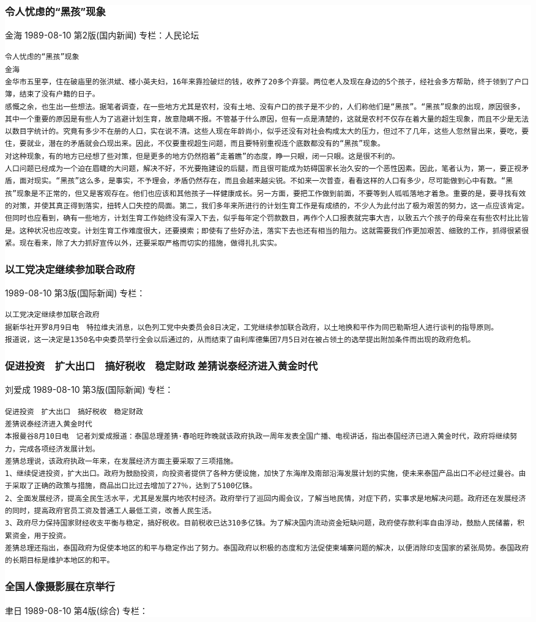 
### 令人忧虑的“黑孩”现象
金海
1989-08-10
第2版(国内新闻)
专栏：人民论坛

    令人忧虑的“黑孩”现象
    金海
    金华市五里亭，住在破庙里的张洪斌、楼小英夫妇，16年来靠捡破烂的钱，收养了20多个弃婴。两位老人及现在身边的5个孩子，经社会多方帮助，终于领到了户口簿，结束了没有户籍的日子。
    感慨之余，也生出一些想法。据笔者调查，在一些地方尤其是农村，没有土地、没有户口的孩子是不少的，人们称他们是“黑孩”。“黑孩”现象的出现，原因很多，其中一个重要的原因是有些人为了逃避计划生育，故意隐瞒不报。不管基于什么原因，但有一点是清楚的，这就是农村不仅存在着大量的超生现象，而且不少是无法以数目字统计的。究竟有多少不在册的人口，实在说不清。这些人现在年龄尚小，似乎还没有对社会构成太大的压力，但过不了几年，这些人忽然冒出来，要吃，要住，要就业，潜在的矛盾就会凸现出来。因此，不仅要重视超生问题，而且要特别重视连个底数都没有的“黑孩”现象。
    对这种现象，有的地方已经想了些对策，但是更多的地方仍然抱着“走着瞧”的态度，睁一只眼，闭一只眼。这是很不利的。
    人口问题已经成为一个迫在眉睫的大问题，解决不好，不光要拖建设的后腿，而且很可能成为妨碍国家长治久安的一个恶性因素。因此，笔者认为，第一，要正视矛盾，面对现实。“黑孩”这么多，是事实，不予理会，矛盾仍然存在，而且会越来越尖锐。不如来一次普查，看看这样的人口有多少，尽可能做到心中有数。“黑孩”现象是不正常的，但又是客观存在。他们也应该和其他孩子一样健康成长。另一方面，要把工作做到前面，不要等到人呱呱落地才着急。重要的是，要寻找有效的对策，并使其真正得到落实，扭转人口失控的局面。第二，我们多年来所进行的计划生育工作是有成绩的，不少人为此付出了极为艰苦的努力，这一点应该肯定。但同时也应看到，确有一些地方，计划生育工作始终没有深入下去，似乎每年定个罚款数目，再作个人口报表就完事大吉，以致五六个孩子的母亲在有些农村比比皆是。这种状况也应改变。计划生育工作难度很大，还要摸索；即使有了些好办法，落实下去也还有相当的阻力。这就需要我们作更加艰苦、细致的工作，抓得很紧很紧。现在看来，除了大力抓好宣传以外，还要采取严格而切实的措施，做得扎扎实实。


### 以工党决定继续参加联合政府

1989-08-10
第3版(国际新闻)
专栏：

    以工党决定继续参加联合政府
    据新华社开罗8月9日电　特拉维夫消息，以色列工党中央委员会8日决定，工党继续参加联合政府，以土地换和平作为同巴勒斯坦人进行谈判的指导原则。
    报道说，这一决定是1350名中央委员举行全会以后通过的，从而结束了由利库德集团7月5日对在被占领土的选举提出附加条件而出现的政府危机。


### 促进投资　扩大出口　搞好税收　稳定财政  差猜说泰经济进入黄金时代
刘爱成
1989-08-10
第3版(国际新闻)
专栏：

    促进投资　扩大出口　搞好税收　稳定财政
    差猜说泰经济进入黄金时代
    本报曼谷8月10日电　记者刘爱成报道：泰国总理差猜·春哈旺昨晚就该政府执政一周年发表全国广播、电视讲话，指出泰国经济已进入黄金时代，政府将继续努力，完成各项经济发展计划。
    差猜总理说，该政府执政一年来，在发展经济方面主要采取了三项措施。
    1、继续促进投资，扩大出口。政府为鼓励投资，向投资者提供了各种方便设施，加快了东海岸及南部沿海发展计划的实施，使未来泰国产品出口不必经过曼谷。由于采取了正确的政策与措施，商品出口比过去增加了27％，达到了5100亿铢。
    2、全面发展经济，提高全民生活水平，尤其是发展内地农村经济。政府举行了巡回内阁会议，了解当地民情，对症下药，实事求是地解决问题。政府还在发展经济的同时，提高政府官员工资及普通工人最低工资，改善人民生活。
    3、政府尽力保持国家财经收支平衡与稳定，搞好税收。目前税收已达310多亿铢。为了解决国内流动资金短缺问题，政府使存款利率自由浮动，鼓励人民储蓄，积累资金，用于投资。
    差猜总理还指出，泰国政府为促使本地区的和平与稳定作出了努力。泰国政府以积极的态度和方法促使柬埔寨问题的解决，以便消除印支国家的紧张局势。泰国政府的长期目标是维护本地区的和平。


### 全国人像摄影展在京举行
聿日
1989-08-10
第4版(综合)
专栏：
